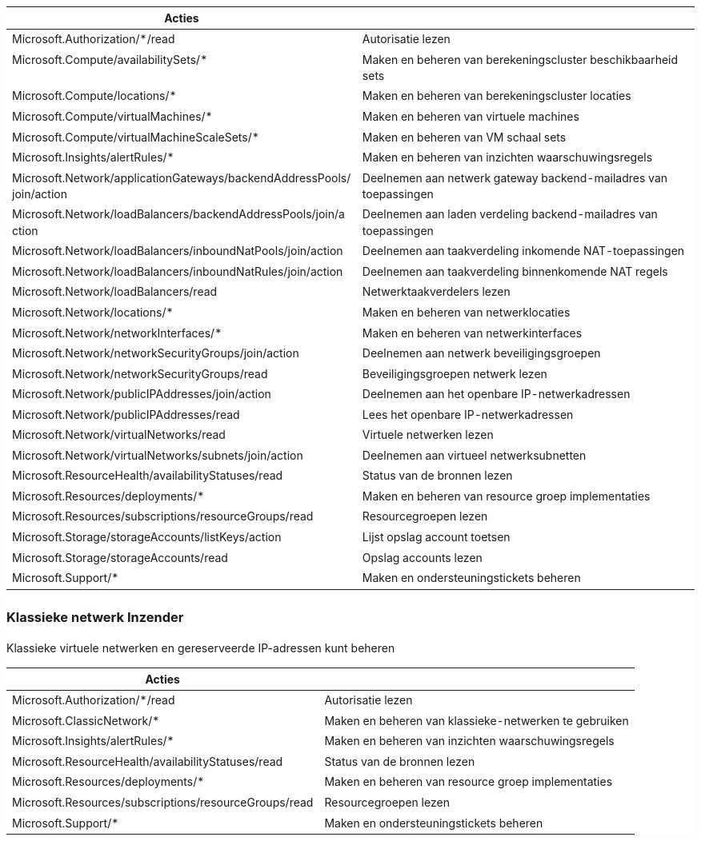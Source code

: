 | **Acties** ||
| ------- | ------ |
| Microsoft.Authorization/*/read | Autorisatie lezen |
| Microsoft.Compute/availabilitySets/* | Maken en beheren van berekeningscluster beschikbaarheid sets |
| Microsoft.Compute/locations/* | Maken en beheren van berekeningscluster locaties |
| Microsoft.Compute/virtualMachines/* | Maken en beheren van virtuele machines |
| Microsoft.Compute/virtualMachineScaleSets/* | Maken en beheren van VM schaal sets |
| Microsoft.Insights/alertRules/* | Maken en beheren van inzichten waarschuwingsregels |
| Microsoft.Network/applicationGateways/backendAddressPools/join/action | Deelnemen aan netwerk gateway backend-mailadres van toepassingen |
| Microsoft.Network/loadBalancers/backendAddressPools/join/action | Deelnemen aan laden verdeling backend-mailadres van toepassingen |
| Microsoft.Network/loadBalancers/inboundNatPools/join/action | Deelnemen aan taakverdeling inkomende NAT-toepassingen |
| Microsoft.Network/loadBalancers/inboundNatRules/join/action | Deelnemen aan taakverdeling binnenkomende NAT regels |
| Microsoft.Network/loadBalancers/read | Netwerktaakverdelers lezen |
| Microsoft.Network/locations/* | Maken en beheren van netwerklocaties |
| Microsoft.Network/networkInterfaces/* | Maken en beheren van netwerkinterfaces |
| Microsoft.Network/networkSecurityGroups/join/action | Deelnemen aan netwerk beveiligingsgroepen |
| Microsoft.Network/networkSecurityGroups/read | Beveiligingsgroepen netwerk lezen |
| Microsoft.Network/publicIPAddresses/join/action | Deelnemen aan het openbare IP-netwerkadressen |
| Microsoft.Network/publicIPAddresses/read | Lees het openbare IP-netwerkadressen |
| Microsoft.Network/virtualNetworks/read | Virtuele netwerken lezen |
| Microsoft.Network/virtualNetworks/subnets/join/action | Deelnemen aan virtueel netwerksubnetten |
| Microsoft.ResourceHealth/availabilityStatuses/read | Status van de bronnen lezen |
| Microsoft.Resources/deployments/* | Maken en beheren van resource groep implementaties |
| Microsoft.Resources/subscriptions/resourceGroups/read | Resourcegroepen lezen |  
| Microsoft.Storage/storageAccounts/listKeys/action | Lijst opslag account toetsen |
| Microsoft.Storage/storageAccounts/read | Opslag accounts lezen |
| Microsoft.Support/* | Maken en ondersteuningstickets beheren |

### <a name="classic-network-contributor"></a>Klassieke netwerk Inzender
Klassieke virtuele netwerken en gereserveerde IP-adressen kunt beheren

| **Acties** ||
| ------- | ------ |
| Microsoft.Authorization/*/read | Autorisatie lezen |
| Microsoft.ClassicNetwork/* | Maken en beheren van klassieke-netwerken te gebruiken |
| Microsoft.Insights/alertRules/* | Maken en beheren van inzichten waarschuwingsregels |
| Microsoft.ResourceHealth/availabilityStatuses/read | Status van de bronnen lezen |
| Microsoft.Resources/deployments/* | Maken en beheren van resource groep implementaties |
| Microsoft.Resources/subscriptions/resourceGroups/read | Resourcegroepen lezen |  
| Microsoft.Support/* | Maken en ondersteuningstickets beheren |
